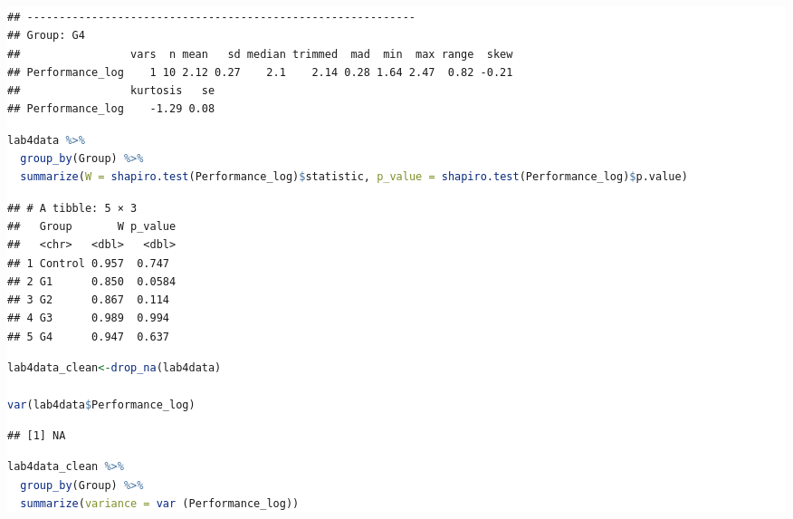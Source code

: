     ## ------------------------------------------------------------ 
    ## Group: G4
    ##                 vars  n mean   sd median trimmed  mad  min  max range  skew
    ## Performance_log    1 10 2.12 0.27    2.1    2.14 0.28 1.64 2.47  0.82 -0.21
    ##                 kurtosis   se
    ## Performance_log    -1.29 0.08

``` r
lab4data %>%
  group_by(Group) %>%
  summarize(W = shapiro.test(Performance_log)$statistic, p_value = shapiro.test(Performance_log)$p.value)
```

    ## # A tibble: 5 × 3
    ##   Group       W p_value
    ##   <chr>   <dbl>   <dbl>
    ## 1 Control 0.957  0.747 
    ## 2 G1      0.850  0.0584
    ## 3 G2      0.867  0.114 
    ## 4 G3      0.989  0.994 
    ## 5 G4      0.947  0.637

``` r
lab4data_clean<-drop_na(lab4data)

var(lab4data$Performance_log)
```

    ## [1] NA

``` r
lab4data_clean %>%
  group_by(Group) %>%
  summarize(variance = var (Performance_log))
```
